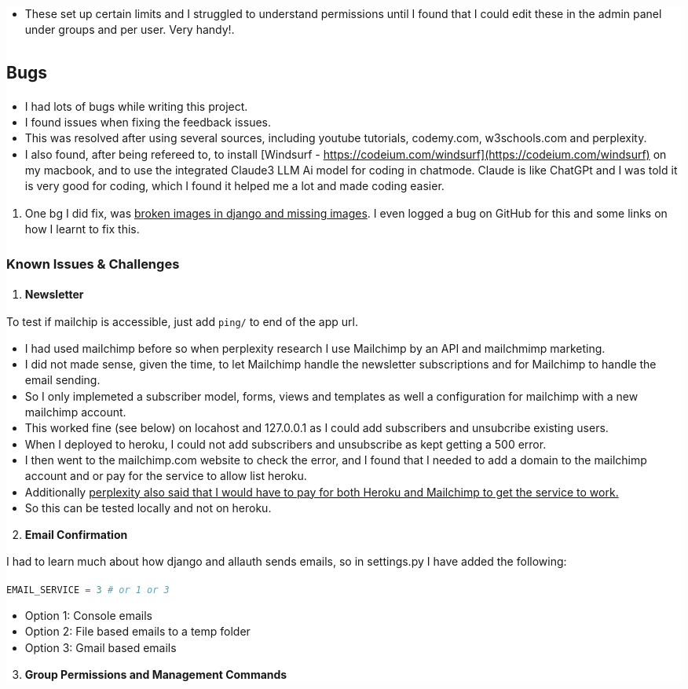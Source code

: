 - These set up certain limits and I struggled to understand permissions until I found that I could edit these in the admin panel under groups and per user. Very handy!.

## Bugs

- I had lots of bugs while writing this project.
- I found issues when fixing the feedback issues.
- This was resolved after using several sources, including youtube tutorials, codemy.com, w3schools.com and perplexity.
- I also found, after being refereed to, to install [Windsurf - https://codeium.com/windsurf](https://codeium.com/windsurf) on my macbook, and to use the integrated Claude3 LLM Ai model for coding in chatmode. Claude is like ChatGPt and I was told it is very good for coding, which I found it helped me a lot and made coding easier.

1. One bg I did fix, was [broken images in django and missing images](https://github.com/dutchmims/Planet_Market/issues/39). I even logged a bug on GitHub for this and some links on how I learnt to fix this.

### Known Issues & Challenges

1. **Newsletter**

To test if mailchip is accessible, just add `ping/` to end of the app url.

- I had used mailchimp before so when perplexity research I use Mailchimp by an API and mailchmimp marketing.
- I did not made sense, given the time, to let Mailchimp handle the newsletter subscriptions and for Mailchimp to handle the email sending.
- So I only implemeted a subscriber model, forms, views and templates as well a configuration for mailchimp with a new mailchimp account.
- This worked fine (see below) on locahost and 127.0.0.1 as I could add subscribers and unsubcribe existing users.
- When I deployed to heroku, I could not add subscribers and unsubscribe as kept getting a 500 error.
- I then went to the mailchimp.com website to check the error, and I found that I needed to add a domain to the mailchimp account and or pay for the service to allow list heroku.
- Additionally [perplexity also said that I would have to pay for both Heroku and Mailchimp to get the service to work.](https://www.perplexity.ai/search/is-there-any-simple-and-free-w-O1sjAKNRSyadVymmeLTS5w)
- So this can be tested locally and not on heroku.

2. **Email Confirmation**

I had to learn much about how django and allauth sends emails, so in settings.py I have added the following:

```python
EMAIL_SERVICE = 3 # or 1 or 3
```

- Option 1: Console emails
- Option 2: File based emails to a temp folder
- Option 3: Gmail based emails

3. **Group Permissions and Management Commands**
